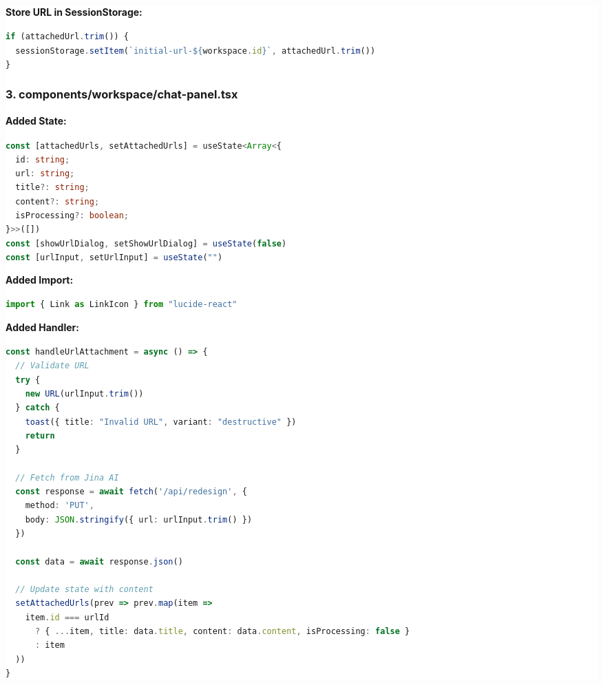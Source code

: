 **Store URL in SessionStorage:**
```typescript
if (attachedUrl.trim()) {
  sessionStorage.setItem(`initial-url-${workspace.id}`, attachedUrl.trim())
}
```

### 3. **components/workspace/chat-panel.tsx**
**Added State:**
```typescript
const [attachedUrls, setAttachedUrls] = useState<Array<{
  id: string;
  url: string;
  title?: string;
  content?: string;
  isProcessing?: boolean;
}>>([])
const [showUrlDialog, setShowUrlDialog] = useState(false)
const [urlInput, setUrlInput] = useState("")
```

**Added Import:**
```typescript
import { Link as LinkIcon } from "lucide-react"
```

**Added Handler:**
```typescript
const handleUrlAttachment = async () => {
  // Validate URL
  try {
    new URL(urlInput.trim())
  } catch {
    toast({ title: "Invalid URL", variant: "destructive" })
    return
  }

  // Fetch from Jina AI
  const response = await fetch('/api/redesign', {
    method: 'PUT',
    body: JSON.stringify({ url: urlInput.trim() })
  })

  const data = await response.json()
  
  // Update state with content
  setAttachedUrls(prev => prev.map(item => 
    item.id === urlId 
      ? { ...item, title: data.title, content: data.content, isProcessing: false }
      : item
  ))
}
```
